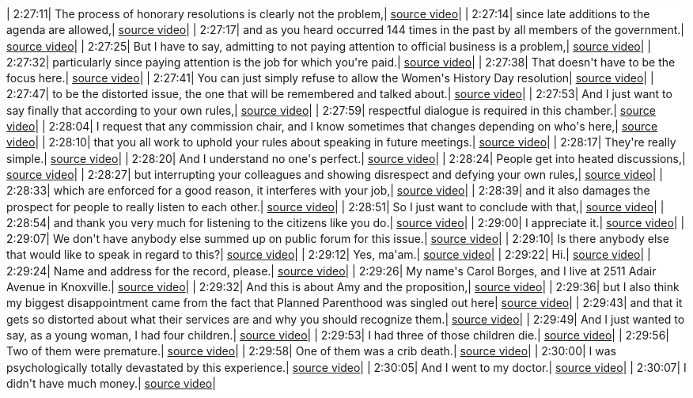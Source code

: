 | 2:27:11| The process of honorary resolutions is clearly not the problem,| [source video](https://archive.org/details/CoCom150427?start=8831)|
| 2:27:14| since late additions to the agenda are allowed,| [source video](https://archive.org/details/CoCom150427?start=8834)|
| 2:27:17| and as you heard occurred 144 times in the past by all members of the government.| [source video](https://archive.org/details/CoCom150427?start=8837)|
| 2:27:25| But I have to say, admitting to not paying attention to official business is a problem,| [source video](https://archive.org/details/CoCom150427?start=8845)|
| 2:27:32| particularly since paying attention is the job for which you're paid.| [source video](https://archive.org/details/CoCom150427?start=8852)|
| 2:27:38| That doesn't have to be the focus here.| [source video](https://archive.org/details/CoCom150427?start=8858)|
| 2:27:41| You can just simply refuse to allow the Women's History Day resolution| [source video](https://archive.org/details/CoCom150427?start=8861)|
| 2:27:47| to be the distorted issue, the one that will be remembered and talked about.| [source video](https://archive.org/details/CoCom150427?start=8867)|
| 2:27:53| And I just want to say finally that according to your own rules,| [source video](https://archive.org/details/CoCom150427?start=8873)|
| 2:27:59| respectful dialogue is required in this chamber.| [source video](https://archive.org/details/CoCom150427?start=8879)|
| 2:28:04| I request that any commission chair, and I know sometimes that changes depending on who's here,| [source video](https://archive.org/details/CoCom150427?start=8884)|
| 2:28:10| that you all work to uphold your rules about speaking in future meetings.| [source video](https://archive.org/details/CoCom150427?start=8890)|
| 2:28:17| They're really simple.| [source video](https://archive.org/details/CoCom150427?start=8897)|
| 2:28:20| And I understand no one's perfect.| [source video](https://archive.org/details/CoCom150427?start=8900)|
| 2:28:24| People get into heated discussions,| [source video](https://archive.org/details/CoCom150427?start=8904)|
| 2:28:27| but interrupting your colleagues and showing disrespect and defying your own rules,| [source video](https://archive.org/details/CoCom150427?start=8907)|
| 2:28:33| which are enforced for a good reason, it interferes with your job,| [source video](https://archive.org/details/CoCom150427?start=8913)|
| 2:28:39| and it also damages the prospect for people to really listen to each other.| [source video](https://archive.org/details/CoCom150427?start=8919)|
| 2:28:51| So I just want to conclude with that,| [source video](https://archive.org/details/CoCom150427?start=8931)|
| 2:28:54| and thank you very much for listening to the citizens like you do.| [source video](https://archive.org/details/CoCom150427?start=8934)|
| 2:29:00| I appreciate it.| [source video](https://archive.org/details/CoCom150427?start=8940)|
| 2:29:07| We don't have anybody else summed up on public forum for this issue.| [source video](https://archive.org/details/CoCom150427?start=8947)|
| 2:29:10| Is there anybody else that would like to speak in regard to this?| [source video](https://archive.org/details/CoCom150427?start=8950)|
| 2:29:12| Yes, ma'am.| [source video](https://archive.org/details/CoCom150427?start=8952)|
| 2:29:22| Hi.| [source video](https://archive.org/details/CoCom150427?start=8962)|
| 2:29:24| Name and address for the record, please.| [source video](https://archive.org/details/CoCom150427?start=8964)|
| 2:29:26| My name's Carol Borges, and I live at 2511 Adair Avenue in Knoxville.| [source video](https://archive.org/details/CoCom150427?start=8966)|
| 2:29:32| And this is about Amy and the proposition,| [source video](https://archive.org/details/CoCom150427?start=8972)|
| 2:29:36| but I also think my biggest disappointment came from the fact that Planned Parenthood was singled out here| [source video](https://archive.org/details/CoCom150427?start=8976)|
| 2:29:43| and that it gets so distorted about what their services are and why you should recognize them.| [source video](https://archive.org/details/CoCom150427?start=8983)|
| 2:29:49| And I just wanted to say, as a young woman, I had four children.| [source video](https://archive.org/details/CoCom150427?start=8989)|
| 2:29:53| I had three of those children die.| [source video](https://archive.org/details/CoCom150427?start=8993)|
| 2:29:56| Two of them were premature.| [source video](https://archive.org/details/CoCom150427?start=8996)|
| 2:29:58| One of them was a crib death.| [source video](https://archive.org/details/CoCom150427?start=8998)|
| 2:30:00| I was psychologically totally devastated by this experience.| [source video](https://archive.org/details/CoCom150427?start=9000)|
| 2:30:05| And I went to my doctor.| [source video](https://archive.org/details/CoCom150427?start=9005)|
| 2:30:07| I didn't have much money.| [source video](https://archive.org/details/CoCom150427?start=9007)|
